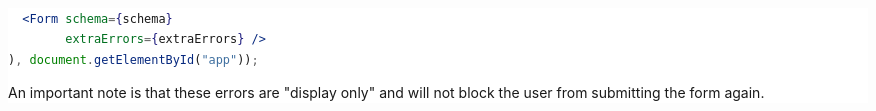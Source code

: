 ```jsx
  <Form schema={schema}
        extraErrors={extraErrors} />
), document.getElementById("app"));
```

An important note is that these errors are "display only" and will not block the user from submitting the form again.